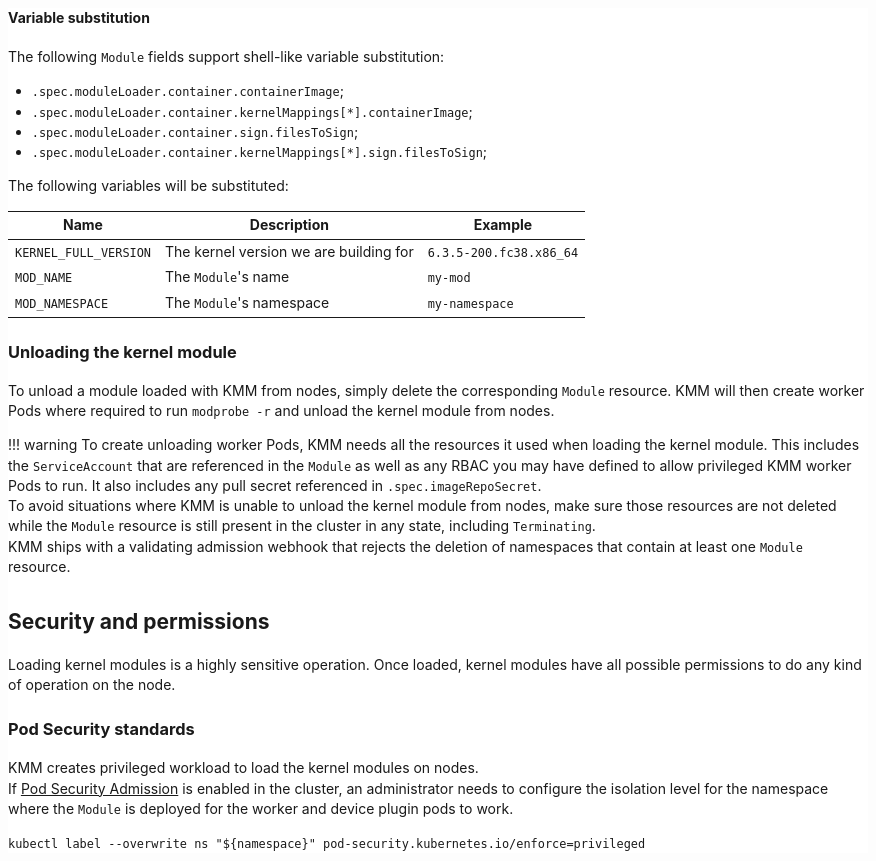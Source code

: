 #### Variable substitution

The following `Module` fields support shell-like variable substitution:

- `.spec.moduleLoader.container.containerImage`;
- `.spec.moduleLoader.container.kernelMappings[*].containerImage`;
- `.spec.moduleLoader.container.sign.filesToSign`;
- `.spec.moduleLoader.container.kernelMappings[*].sign.filesToSign`;

The following variables will be substituted:

| Name                  | Description                            | Example                 |
|-----------------------|----------------------------------------|-------------------------|
| `KERNEL_FULL_VERSION` | The kernel version we are building for | `6.3.5-200.fc38.x86_64` |
| `MOD_NAME`            | The `Module`'s name                    | `my-mod`                |
| `MOD_NAMESPACE`       | The `Module`'s namespace               | `my-namespace`          |

### Unloading the kernel module

To unload a module loaded with KMM from nodes, simply delete the corresponding `Module` resource.
KMM will then create worker Pods where required to run `modprobe -r` and unload the kernel module from nodes.

!!! warning
    To create unloading worker Pods, KMM needs all the resources it used when loading the kernel module.
    This includes the `ServiceAccount` that are referenced in the `Module` as well as any RBAC you may have defined to
    allow privileged KMM worker Pods to run.
    It also includes any pull secret referenced in `.spec.imageRepoSecret`.  
    To avoid situations where KMM is unable to unload the kernel module from nodes, make sure those resources are not
    deleted while the `Module` resource is still present in the cluster in any state, including `Terminating`.  
    KMM ships with a validating admission webhook that rejects the deletion of namespaces that contain at least one
    `Module` resource.

## Security and permissions

Loading kernel modules is a highly sensitive operation.
Once loaded, kernel modules have all possible permissions to do any kind of operation on the node.

### Pod Security standards

KMM creates privileged workload to load the kernel modules on nodes.  
If [Pod Security Admission](https://kubernetes.io/docs/concepts/security/pod-security-admission/) is enabled in the
cluster, an administrator needs to configure the isolation level for the namespace where the `Module` is deployed for
the worker and device plugin pods to work.

```shell
kubectl label --overwrite ns "${namespace}" pod-security.kubernetes.io/enforce=privileged
```
